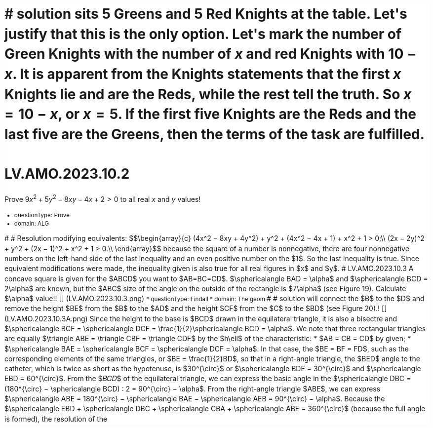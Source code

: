 # # solution sits $5$ Greens and $5$ Red Knights at the table. Let's justify that this is the only option. Let's mark the number of Green Knights with the number of $x$ and red Knights with $10-x$. It is apparent from the Knights statements that the first $x$ Knights lie and are the Reds, while the rest tell the truth. So $x = 10−x$, or $x=5$. If the first five Knights are the Reds and the last five are the Greens, then the terms of the task are fulfilled.
# <lo-sample/> LV.AMO.2023.10.2
Prove $9x^2 + 5y^2 − 8xy − 4x + 2 > 0$ to all real $x$ and $y$ values! 
<small>
* questionType: Prove
* domain: ALG
</small> 
# # Resolution modifying equivalents: $$\begin{array}{c}
(4x^2 − 8xy + 4y^2) + y^2 + (4x^2 − 4x + 1) + x^2 + 1 > 0;\\
(2x − 2y)^2 + y^2 + (2x − 1)^2 + x^2 + 1 > 0.\\
\end{array}$$ because the square of a number is nonnegative, there are four nonnegative numbers on the left-hand side of the last inequality and an even positive number on the $1$. So the last inequality is true. Since equivalent modifications were made, the inequality given is also true for all real figures in $x$ and $y$.
# <lo-sample/> LV.AMO.2023.10.3
A concave square is given for the $ABCD$ you want to $AB=BC=CD$. $\sphericalangle BAD = \alpha$ and $\sphericalangle BCD = 2\alpha$ are known, but the $ABC$ size of the angle on the outside of the rectangle is $7\alpha$ (see Figure 19). Calculate $\alpha$ value!! [] (LV.AMO.2023.10.3.png) 
<small>
* questionType: Findall
* domain: The geom
</small> 
# # solution will connect the $B$ to the $D$ and remove the height $BE$ from the $B$ to the $AD$ and the height $CF$ from the $C$ to the $BD$ (see Figure 20).! [] (LV.AMO.2023.10.3A.png) Since the height to the base is $BCD$ drawn in the equilateral triangle, it is also a bisectre and $\sphericalangle BCF = \sphericalangle DCF =
\frac{1}{2}\sphericalangle BCD = \alpha$. We note that three rectangular triangles are equally $\triangle ABE = \triangle CBF = \triangle CDF$ by the $h\ell$ of the characteristic: * $AB = CB = CD$ by given; * $\sphericalangle BAE = \sphericalangle BCF = \sphericalangle DCF = \alpha$. In that case, the $BE = BF = FD$, such as the corresponding elements of the same triangles, or $BE = \frac{1}{2}BD$, so that in a right-angle triangle, the $BED$ angle to the catheter, which is twice as short as the hypotenuse, is $30^{\circ}$ or $\sphericalangle BDE = 30^{\circ}$ and $\sphericalangle EBD = 60^{\circ}$. From the $𝐵𝐶𝐷$ of the equilateral triangle, we can express the basic angle in the $\sphericalangle DBC = (180^{\circ} − \sphericalangle BCD) ∶ 2 = 90^{\circ} − \alpha$. From the right-angle triangle $ABE$, we can express $\sphericalangle ABE = 180^{\circ} − \sphericalangle BAE − \sphericalangle AEB = 90^{\circ} − \alpha$. Because the $\sphericalangle EBD + \sphericalangle DBC + \sphericalangle CBA + \sphericalangle ABE = 360^{\circ}$ (because the full angle is formed), the resolution of the 